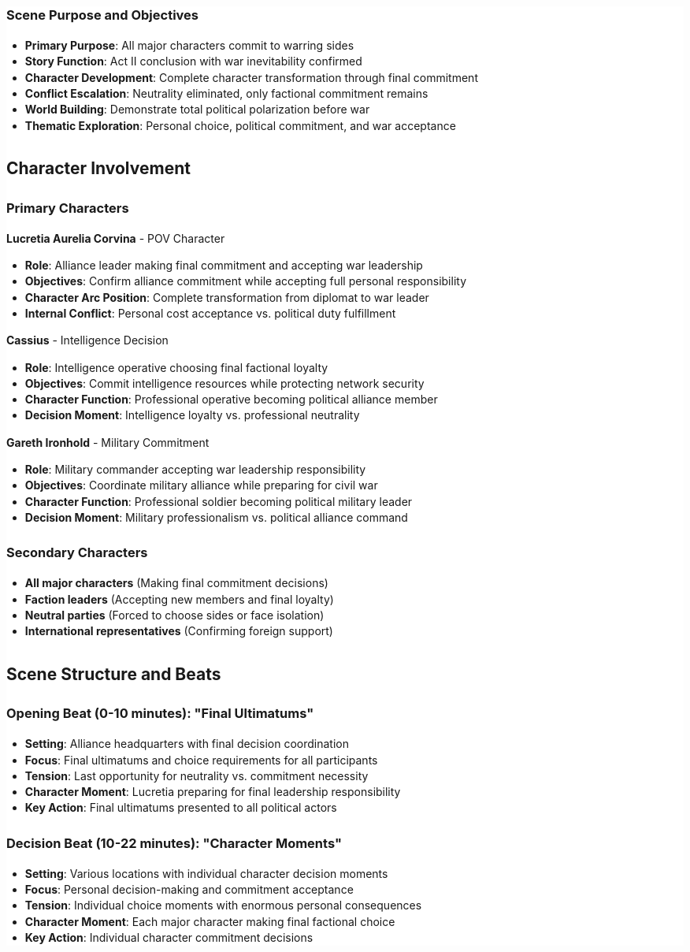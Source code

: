 ### Scene Purpose and Objectives
- **Primary Purpose**: All major characters commit to warring sides
- **Story Function**: Act II conclusion with war inevitability confirmed
- **Character Development**: Complete character transformation through final commitment
- **Conflict Escalation**: Neutrality eliminated, only factional commitment remains
- **World Building**: Demonstrate total political polarization before war
- **Thematic Exploration**: Personal choice, political commitment, and war acceptance

## Character Involvement

### Primary Characters
**Lucretia Aurelia Corvina** - POV Character
- **Role**: Alliance leader making final commitment and accepting war leadership
- **Objectives**: Confirm alliance commitment while accepting full personal responsibility
- **Character Arc Position**: Complete transformation from diplomat to war leader
- **Internal Conflict**: Personal cost acceptance vs. political duty fulfillment

**Cassius** - Intelligence Decision
- **Role**: Intelligence operative choosing final factional loyalty
- **Objectives**: Commit intelligence resources while protecting network security
- **Character Function**: Professional operative becoming political alliance member
- **Decision Moment**: Intelligence loyalty vs. professional neutrality

**Gareth Ironhold** - Military Commitment
- **Role**: Military commander accepting war leadership responsibility
- **Objectives**: Coordinate military alliance while preparing for civil war
- **Character Function**: Professional soldier becoming political military leader
- **Decision Moment**: Military professionalism vs. political alliance command

### Secondary Characters
- **All major characters** (Making final commitment decisions)
- **Faction leaders** (Accepting new members and final loyalty)
- **Neutral parties** (Forced to choose sides or face isolation)
- **International representatives** (Confirming foreign support)

## Scene Structure and Beats

### Opening Beat (0-10 minutes): "Final Ultimatums"
- **Setting**: Alliance headquarters with final decision coordination
- **Focus**: Final ultimatums and choice requirements for all participants
- **Tension**: Last opportunity for neutrality vs. commitment necessity
- **Character Moment**: Lucretia preparing for final leadership responsibility
- **Key Action**: Final ultimatums presented to all political actors

### Decision Beat (10-22 minutes): "Character Moments"
- **Setting**: Various locations with individual character decision moments
- **Focus**: Personal decision-making and commitment acceptance
- **Tension**: Individual choice moments with enormous personal consequences
- **Character Moment**: Each major character making final factional choice
- **Key Action**: Individual character commitment decisions
